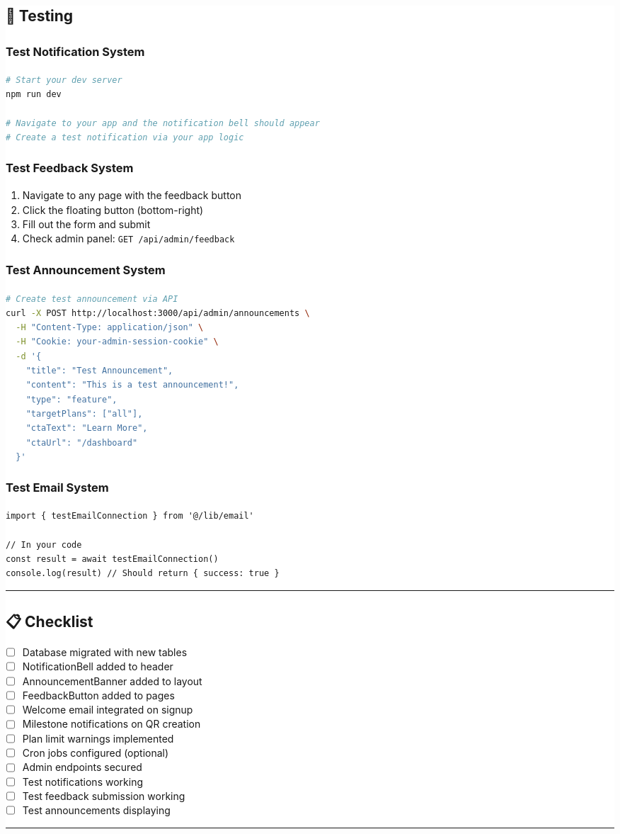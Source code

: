 
## 🎯 Testing

### Test Notification System
```bash
# Start your dev server
npm run dev

# Navigate to your app and the notification bell should appear
# Create a test notification via your app logic
```

### Test Feedback System
1. Navigate to any page with the feedback button
2. Click the floating button (bottom-right)
3. Fill out the form and submit
4. Check admin panel: `GET /api/admin/feedback`

### Test Announcement System
```bash
# Create test announcement via API
curl -X POST http://localhost:3000/api/admin/announcements \
  -H "Content-Type: application/json" \
  -H "Cookie: your-admin-session-cookie" \
  -d '{
    "title": "Test Announcement",
    "content": "This is a test announcement!",
    "type": "feature",
    "targetPlans": ["all"],
    "ctaText": "Learn More",
    "ctaUrl": "/dashboard"
  }'
```

### Test Email System
```tsx
import { testEmailConnection } from '@/lib/email'

// In your code
const result = await testEmailConnection()
console.log(result) // Should return { success: true }
```

---

## 📋 Checklist

- [ ] Database migrated with new tables
- [ ] NotificationBell added to header
- [ ] AnnouncementBanner added to layout
- [ ] FeedbackButton added to pages
- [ ] Welcome email integrated on signup
- [ ] Milestone notifications on QR creation
- [ ] Plan limit warnings implemented
- [ ] Cron jobs configured (optional)
- [ ] Admin endpoints secured
- [ ] Test notifications working
- [ ] Test feedback submission working
- [ ] Test announcements displaying

---